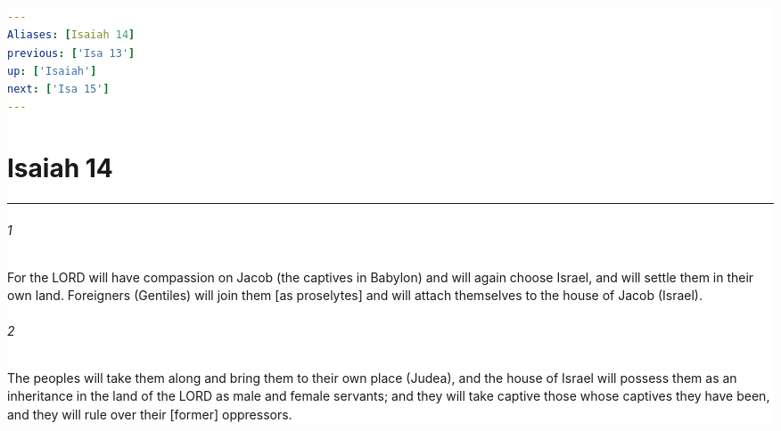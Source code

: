```yaml
---
Aliases: [Isaiah 14]
previous: ['Isa 13']
up: ['Isaiah']
next: ['Isa 15']
---
```

# Isaiah 14

***
















###### 1 







For the LORD will have compassion on Jacob (the captives in Babylon) and will again choose Israel, and will settle them in their own land. Foreigners (Gentiles) will join them [as proselytes] and will attach themselves to the house of Jacob (Israel). 















###### 2 







The peoples will take them along and bring them to their own place (Judea), and the house of Israel will possess them as an inheritance in the land of the LORD as male and female servants; and they will take captive those whose captives they have been, and they will rule over their [former] oppressors. 







